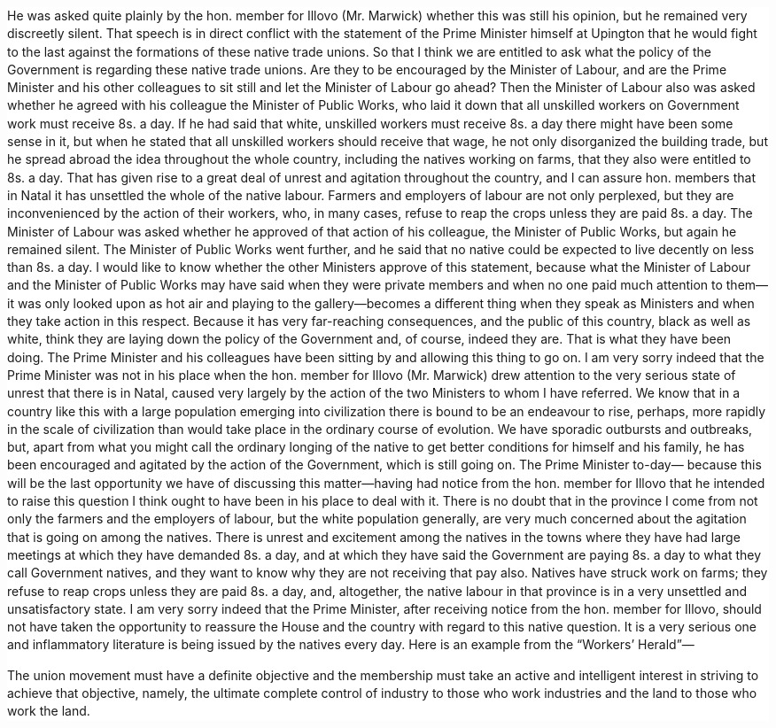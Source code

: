 <p>He was asked quite plainly by the hon. member for Illovo (Mr. Marwick) whether this was still his opinion, but he remained very discreetly silent. That speech is in direct conflict with the statement of the Prime Minister himself at Upington that he would fight to the last against the formations of these native trade unions. So that I think we are entitled to ask what the policy of the Government is regarding these native trade unions. Are they to be encouraged by the Minister of Labour, and are the Prime Minister and his other colleagues to sit still and let the Minister of Labour go ahead? Then the Minister of Labour also was asked whether he agreed with his colleague the Minister of Public Works, who laid it down that all unskilled workers on Government work must receive 8s. a day. If he had said that white, unskilled workers must receive 8s. a day <span class="col_5317-5318" refersTo="page_1319"/>there might have been some sense in it, but when he stated that all unskilled workers should receive that wage, he not only disorganized the building trade, but he spread abroad the idea throughout the whole country, including the natives working on farms, that they also were entitled to 8s. a day. That has given rise to a great deal of unrest and agitation throughout the country, and I can assure hon. members that in Natal it has unsettled the whole of the native labour. Farmers and employers of labour are not only perplexed, but they are inconvenienced by the action of their workers, who, in many cases, refuse to reap the crops unless they are paid 8s. a day. The Minister of Labour was asked whether he approved of that action of his colleague, the Minister of Public Works, but again he remained silent. The Minister of Public Works went further, and he said that no native could be expected to live decently on less than 8s. a day. I would like to know whether the other Ministers approve of this statement, because what the Minister of Labour and the Minister of Public Works may have said when they were private members and when no one paid much attention to them&#x2014;it was only looked upon as hot air and playing to the gallery&#x2014;becomes a different thing when they speak as Ministers and when they take action in this respect. Because it has very far-reaching consequences, and the public of this country, black as well as white, think they are laying down the policy of the Government and, of course, indeed they are. That is what they have been doing. The Prime Minister and his colleagues have been sitting by and allowing this thing to go on. I am very sorry indeed that the Prime Minister was not in his place when the hon. member for Illovo (Mr. Marwick) drew attention to the very serious state of unrest that there is in Natal, caused very largely by the action of the two Ministers to whom I have referred. We know that in a country like this with a large population emerging into civilization there is bound to be an endeavour to rise, perhaps, more rapidly in the scale of civilization than would take place in the ordinary course of evolution. We have sporadic outbursts and outbreaks, but, apart from what you might call the ordinary longing of the native to get better conditions for himself and his family, he has been encouraged and agitated by the action of the Government, which is still going on. The Prime Minister to-day&#x2014; because this will be the last opportunity we have of discussing this matter&#x2014;having had notice from the hon. member for Illovo that he intended to raise this question I think ought to have been in his place to deal with it. There is no doubt that in the province I come from not only the farmers and the employers of labour, but the white population generally, are very much concerned about the agitation that is going on among the natives. There is unrest and excitement among the natives in the towns where they have had large meetings at which they have demanded 8s. a day, and at which they have said the Government are paying 8s. a day to what they call Government natives, and they want to know why they are not receiving that pay also. Natives have struck work on farms; they refuse to reap crops unless they are paid 8s. a day, and, altogether, the native labour in that province is in a very unsettled and unsatisfactory state. I am very sorry indeed that the Prime Minister, after receiving notice from the hon. member for Illovo, should not have taken the opportunity to reassure the House and the country with regard to this native question. It is a very serious one and inflammatory literature is being issued by the natives every day. Here is an example from the &#x201C;Workers&#x2019; Herald&#x201D;&#x2014;</p>

<block name="quote">The union movement must have a definite objective and the membership must take an active and intelligent interest in striving to achieve that objective, namely, the ultimate complete control of industry to those who work industries and the land to those who work the land.</block>
